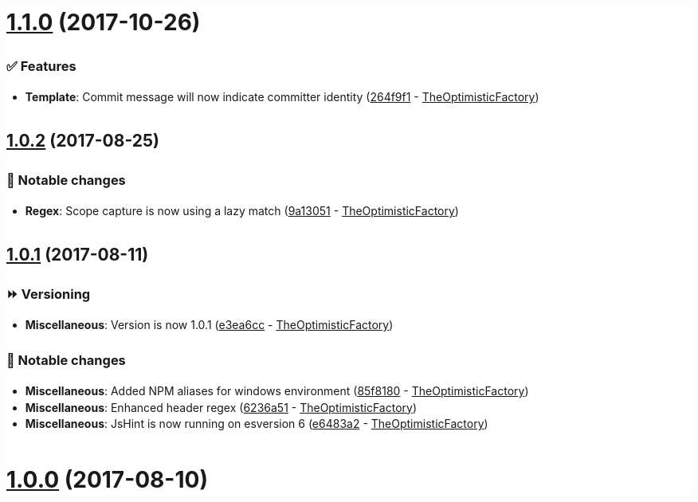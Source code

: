 

<a name="1.1.0"></a>
# [1.1.0](https://github.com/sportheroes/bk-conventional-changelog/compare/v1.0.2...v1.1.0) (2017-10-26)


### ✅ Features

* **Template**: Commit message will now indicate committer identity ([264f9f1](https://github.com/sportheroes/bk-conventional-changelog/commit/264f9f1) - [TheOptimisticFactory](https://github.com/TheOptimisticFactory))



<a name="1.0.2"></a>
## [1.0.2](https://github.com/sportheroes/bk-conventional-changelog/compare/1.0.1...v1.0.2) (2017-08-25)


### 🔄 Notable changes

* **Regex**: Scope capture is now using a lazy match ([9a13051](https://github.com/sportheroes/bk-conventional-changelog/commit/9a13051) - [TheOptimisticFactory](https://github.com/TheOptimisticFactory))



<a name="1.0.1"></a>
## [1.0.1](https://github.com/sportheroes/bk-conventional-changelog/compare/1.0.0...1.0.1) (2017-08-11)


### ⏩ Versioning

* **Miscellaneous**: Version is now 1.0.1 ([e3ea6cc](https://github.com/sportheroes/bk-conventional-changelog/commit/e3ea6cc) - [TheOptimisticFactory](https://github.com/TheOptimisticFactory))

### 🔄 Notable changes

* **Miscellaneous**: Added NPM aliases for windows environment ([85f8180](https://github.com/sportheroes/bk-conventional-changelog/commit/85f8180) - [TheOptimisticFactory](https://github.com/TheOptimisticFactory))
* **Miscellaneous**: Enhanced header regex ([6236a51](https://github.com/sportheroes/bk-conventional-changelog/commit/6236a51) - [TheOptimisticFactory](https://github.com/TheOptimisticFactory))
* **Miscellaneous**: JsHint is now running on esversion 6 ([e6483a2](https://github.com/sportheroes/bk-conventional-changelog/commit/e6483a2) - [TheOptimisticFactory](https://github.com/TheOptimisticFactory))



<a name="1.0.0"></a>
# [1.0.0](https://github.com/sportheroes/bk-conventional-changelog/compare/aeeb057...1.0.0) (2017-08-10)
